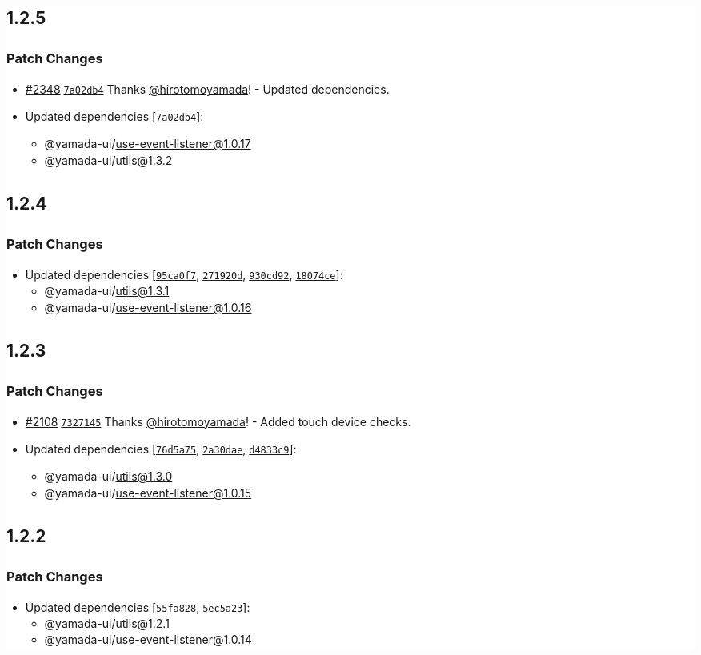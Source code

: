 ## 1.2.5

### Patch Changes

- [#2348](https://github.com/yamada-ui/yamada-ui/pull/2348) [`7a02db4`](https://github.com/yamada-ui/yamada-ui/commit/7a02db4385a64fdc3ea2e00b6addc4e76c97347f) Thanks [@hirotomoyamada](https://github.com/hirotomoyamada)! - Updated dependencies.

- Updated dependencies [[`7a02db4`](https://github.com/yamada-ui/yamada-ui/commit/7a02db4385a64fdc3ea2e00b6addc4e76c97347f)]:
  - @yamada-ui/use-event-listener@1.0.17
  - @yamada-ui/utils@1.3.2

## 1.2.4

### Patch Changes

- Updated dependencies [[`95ca0f7`](https://github.com/yamada-ui/yamada-ui/commit/95ca0f793140995375bfad6807df834053ae2b7e), [`271920d`](https://github.com/yamada-ui/yamada-ui/commit/271920d1ae5fb1a59cdbd643a5dcc39452143363), [`930cd92`](https://github.com/yamada-ui/yamada-ui/commit/930cd9202126e0b7dbfcce8796123c0ac778c1b4), [`18074ce`](https://github.com/yamada-ui/yamada-ui/commit/18074cefa19fe9d4bc26455f17fa33412ac1e4d3)]:
  - @yamada-ui/utils@1.3.1
  - @yamada-ui/use-event-listener@1.0.16

## 1.2.3

### Patch Changes

- [#2108](https://github.com/yamada-ui/yamada-ui/pull/2108) [`7327145`](https://github.com/yamada-ui/yamada-ui/commit/73271452091f90c45eabd01424053e811f9cd5ae) Thanks [@hirotomoyamada](https://github.com/hirotomoyamada)! - Added touch device checks.

- Updated dependencies [[`76d5a75`](https://github.com/yamada-ui/yamada-ui/commit/76d5a7580de91d9226ea1a41286abc0999278b21), [`2a30dae`](https://github.com/yamada-ui/yamada-ui/commit/2a30dae39c2bb257b5f5a3c7f077612388bb972b), [`d4833c9`](https://github.com/yamada-ui/yamada-ui/commit/d4833c990016fcb6330ed343b9b464272a1e1053)]:
  - @yamada-ui/utils@1.3.0
  - @yamada-ui/use-event-listener@1.0.15

## 1.2.2

### Patch Changes

- Updated dependencies [[`55fa828`](https://github.com/yamada-ui/yamada-ui/commit/55fa8285c6a74ec9d919b50251f91b3c06b58a70), [`5ec5a23`](https://github.com/yamada-ui/yamada-ui/commit/5ec5a231cc134a280eeb7841f99348c74cd4b948)]:
  - @yamada-ui/utils@1.2.1
  - @yamada-ui/use-event-listener@1.0.14
